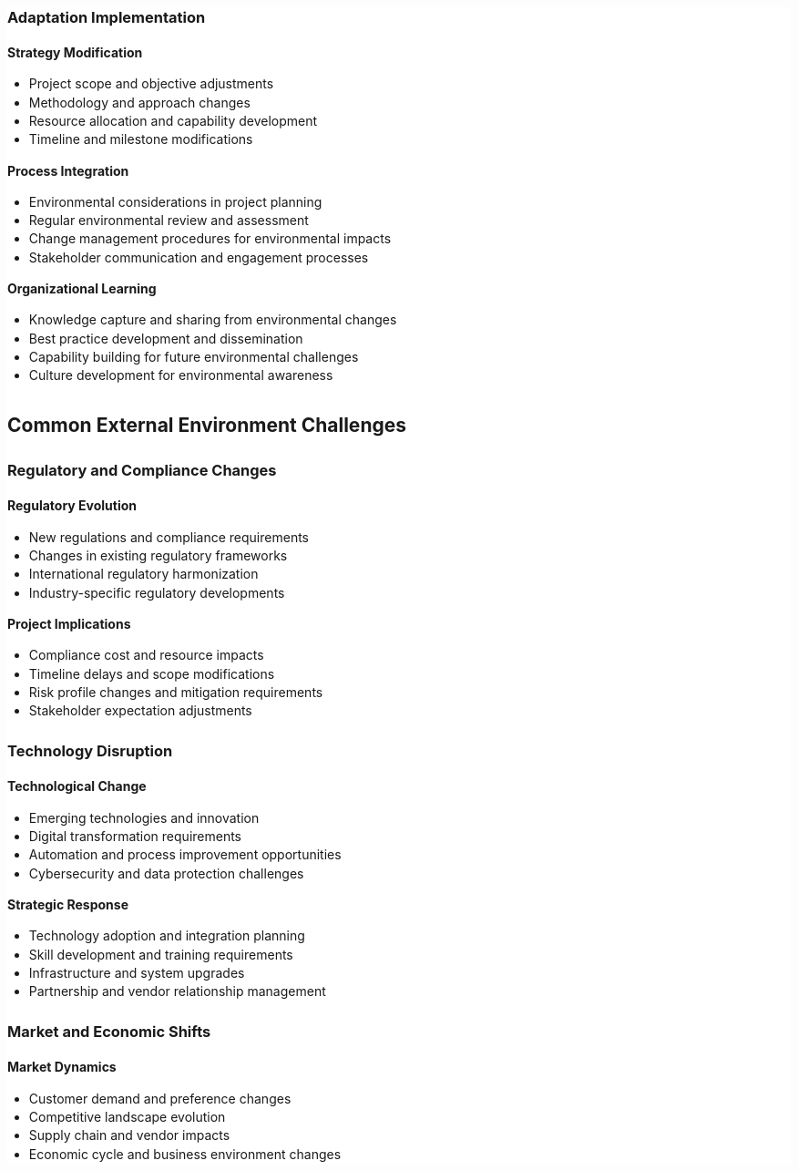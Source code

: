 ### Adaptation Implementation

**Strategy Modification**
- Project scope and objective adjustments
- Methodology and approach changes
- Resource allocation and capability development
- Timeline and milestone modifications

**Process Integration**
- Environmental considerations in project planning
- Regular environmental review and assessment
- Change management procedures for environmental impacts
- Stakeholder communication and engagement processes

**Organizational Learning**
- Knowledge capture and sharing from environmental changes
- Best practice development and dissemination
- Capability building for future environmental challenges
- Culture development for environmental awareness

## Common External Environment Challenges

### Regulatory and Compliance Changes

**Regulatory Evolution**
- New regulations and compliance requirements
- Changes in existing regulatory frameworks
- International regulatory harmonization
- Industry-specific regulatory developments

**Project Implications**
- Compliance cost and resource impacts
- Timeline delays and scope modifications
- Risk profile changes and mitigation requirements
- Stakeholder expectation adjustments

### Technology Disruption

**Technological Change**
- Emerging technologies and innovation
- Digital transformation requirements
- Automation and process improvement opportunities
- Cybersecurity and data protection challenges

**Strategic Response**
- Technology adoption and integration planning
- Skill development and training requirements
- Infrastructure and system upgrades
- Partnership and vendor relationship management

### Market and Economic Shifts

**Market Dynamics**
- Customer demand and preference changes
- Competitive landscape evolution
- Supply chain and vendor impacts
- Economic cycle and business environment changes
